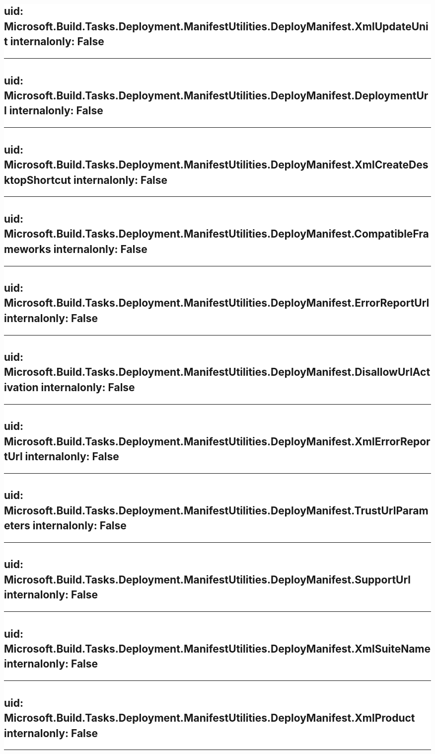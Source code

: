 uid: Microsoft.Build.Tasks.Deployment.ManifestUtilities.DeployManifest.XmlUpdateUnit
internalonly: False
---

---
uid: Microsoft.Build.Tasks.Deployment.ManifestUtilities.DeployManifest.DeploymentUrl
internalonly: False
---

---
uid: Microsoft.Build.Tasks.Deployment.ManifestUtilities.DeployManifest.XmlCreateDesktopShortcut
internalonly: False
---

---
uid: Microsoft.Build.Tasks.Deployment.ManifestUtilities.DeployManifest.CompatibleFrameworks
internalonly: False
---

---
uid: Microsoft.Build.Tasks.Deployment.ManifestUtilities.DeployManifest.ErrorReportUrl
internalonly: False
---

---
uid: Microsoft.Build.Tasks.Deployment.ManifestUtilities.DeployManifest.DisallowUrlActivation
internalonly: False
---

---
uid: Microsoft.Build.Tasks.Deployment.ManifestUtilities.DeployManifest.XmlErrorReportUrl
internalonly: False
---

---
uid: Microsoft.Build.Tasks.Deployment.ManifestUtilities.DeployManifest.TrustUrlParameters
internalonly: False
---

---
uid: Microsoft.Build.Tasks.Deployment.ManifestUtilities.DeployManifest.SupportUrl
internalonly: False
---

---
uid: Microsoft.Build.Tasks.Deployment.ManifestUtilities.DeployManifest.XmlSuiteName
internalonly: False
---

---
uid: Microsoft.Build.Tasks.Deployment.ManifestUtilities.DeployManifest.XmlProduct
internalonly: False
---

---